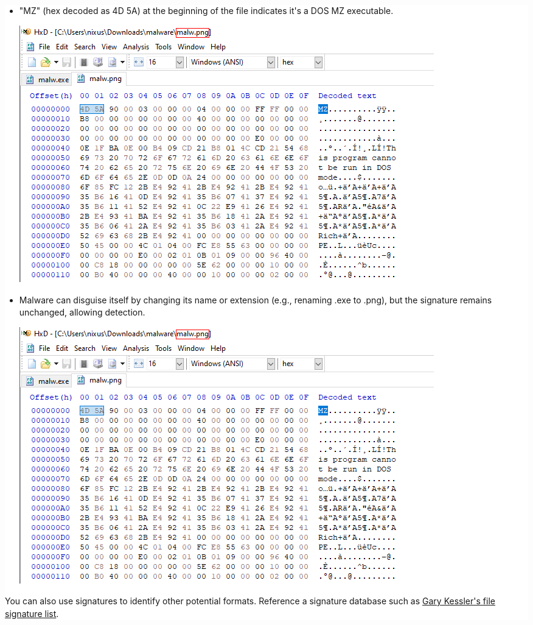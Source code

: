 - "MZ" (hex decoded as 4D 5A) at the beginning of the file indicates it's a DOS MZ executable.

   ![MA](images/MA/11.png)

- Malware can disguise itself by changing its name or extension (e.g., renaming .exe to .png), but the signature remains unchanged, allowing detection.

   ![MA](images/MA/11.png)

You can also use signatures to identify other potential formats. Reference a signature database such as [Gary Kessler's file signature list](https://www.garykessler.net/library/file_sigs.html).
